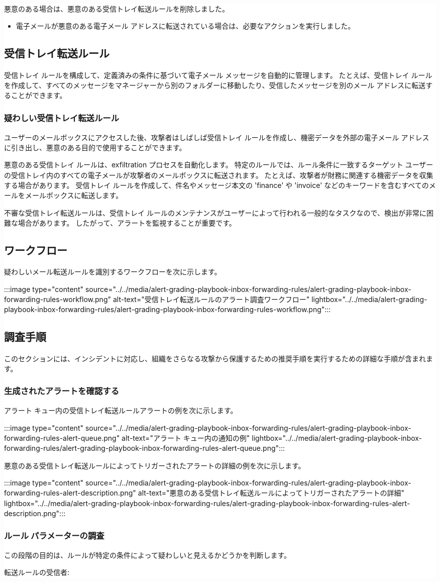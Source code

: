   悪意のある場合は、悪意のある受信トレイ転送ルールを削除しました。

- 電子メールが悪意のある電子メール アドレスに転送されている場合は、必要なアクションを実行しました。

## <a name="inbox-forwarding-rules"></a>受信トレイ転送ルール

受信トレイ ルールを構成して、定義済みの条件に基づいて電子メール メッセージを自動的に管理します。 たとえば、受信トレイ ルールを作成して、すべてのメッセージをマネージャーから別のフォルダーに移動したり、受信したメッセージを別のメール アドレスに転送することができます。

### <a name="suspicious-inbox-forwarding-rules"></a>疑わしい受信トレイ転送ルール

ユーザーのメールボックスにアクセスした後、攻撃者はしばしば受信トレイ ルールを作成し、機密データを外部の電子メール アドレスに引き出し、悪意のある目的で使用することができます。 

悪意のある受信トレイ ルールは、exfiltration プロセスを自動化します。 特定のルールでは、ルール条件に一致するターゲット ユーザーの受信トレイ内のすべての電子メールが攻撃者のメールボックスに転送されます。 たとえば、攻撃者が財務に関連する機密データを収集する場合があります。 受信トレイ ルールを作成して、件名やメッセージ本文の 'finance' や 'invoice' などのキーワードを含むすべてのメールをメールボックスに転送します。

不審な受信トレイ転送ルールは、受信トレイ ルールのメンテナンスがユーザーによって行われる一般的なタスクなので、検出が非常に困難な場合があります。 したがって、アラートを監視することが重要です。 

## <a name="workflow"></a>ワークフロー

疑わしいメール転送ルールを識別するワークフローを次に示します。
 
:::image type="content" source="../../media/alert-grading-playbook-inbox-forwarding-rules/alert-grading-playbook-inbox-forwarding-rules-workflow.png" alt-text="受信トレイ転送ルールのアラート調査ワークフロー" lightbox="../../media/alert-grading-playbook-inbox-forwarding-rules/alert-grading-playbook-inbox-forwarding-rules-workflow.png":::

## <a name="investigation-steps"></a>調査手順

このセクションには、インシデントに対応し、組織をさらなる攻撃から保護するための推奨手順を実行するための詳細な手順が含まれます。

### <a name="review-generated-alerts"></a>生成されたアラートを確認する

アラート キュー内の受信トレイ転送ルールアラートの例を次に示します。

:::image type="content" source="../../media/alert-grading-playbook-inbox-forwarding-rules/alert-grading-playbook-inbox-forwarding-rules-alert-queue.png" alt-text="アラート キュー内の通知の例" lightbox="../../media/alert-grading-playbook-inbox-forwarding-rules/alert-grading-playbook-inbox-forwarding-rules-alert-queue.png":::

悪意のある受信トレイ転送ルールによってトリガーされたアラートの詳細の例を次に示します。

:::image type="content" source="../../media/alert-grading-playbook-inbox-forwarding-rules/alert-grading-playbook-inbox-forwarding-rules-alert-description.png" alt-text="悪意のある受信トレイ転送ルールによってトリガーされたアラートの詳細" lightbox="../../media/alert-grading-playbook-inbox-forwarding-rules/alert-grading-playbook-inbox-forwarding-rules-alert-description.png":::

### <a name="investigate-rule-parameters"></a>ルール パラメーターの調査 

この段階の目的は、ルールが特定の条件によって疑わしいと見えるかどうかを判断します。

転送ルールの受信者:
